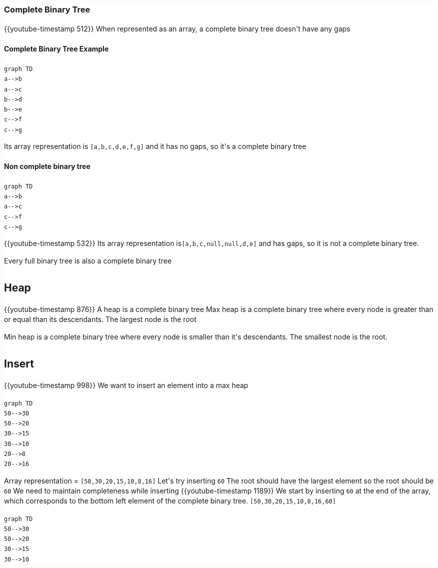 
### Complete Binary Tree

{{youtube-timestamp 512}} When represented as an array, a complete binary tree doesn't have any gaps
#### Complete Binary Tree Example

```mermaid
graph TD
a-->b
a-->c
b-->d
b-->e
c-->f
c-->g
```
Its array representation is `[a,b,c,d,e,f,g]` and it has no gaps, so it's a complete binary tree

#### Non complete binary tree

```mermaid
graph TD
a-->b
a-->c
c-->f
c-->g
```

{{youtube-timestamp 532}} Its array representation is`[a,b,c,null,null,d,e]` and has gaps, so it is not a complete binary tree.



Every full binary tree is also a complete binary tree
## Heap

{{youtube-timestamp 876}}  A heap is a complete binary tree
Max heap is a complete binary tree where every node is greater than or equal than its descendants. The largest node is the root


Min heap is a complete binary tree where every node is smaller than it's descendants. The smallest node is the root.

## Insert

{{youtube-timestamp 998}} We want to insert an element into a max heap
```mermaid
graph TD
50-->30
50-->20
30-->15
30-->10
20-->8
20-->16
```
Array representation = `[50,30,20,15,10,8,16]`
Let's try inserting `60`
The root should have the largest element so the root should be `60`
We need to maintain completeness while inserting
{{youtube-timestamp 1189}} We start by inserting `60` at the end of the array, which corresponds to the bottom left element of the complete binary tree. `[50,30,20,15,10,8,16,60]`
```mermaid
graph TD
50-->30
50-->20
30-->15
30-->10
```